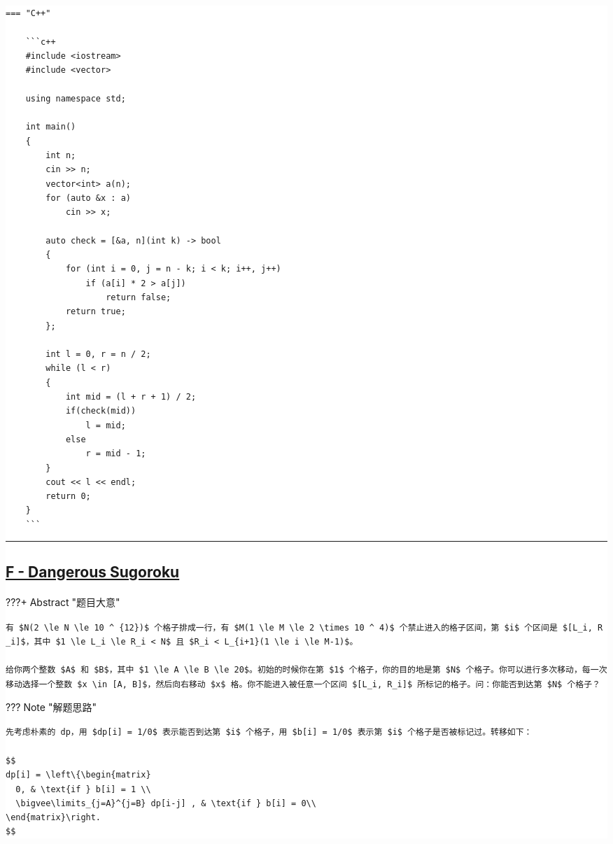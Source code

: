     === "C++"
    
        ```c++
        #include <iostream>
        #include <vector>
    
        using namespace std;
    
        int main()
        {
            int n;
            cin >> n;
            vector<int> a(n);
            for (auto &x : a)
                cin >> x;
    
            auto check = [&a, n](int k) -> bool
            {
                for (int i = 0, j = n - k; i < k; i++, j++)
                    if (a[i] * 2 > a[j])
                        return false;
                return true;
            };
    
            int l = 0, r = n / 2;
            while (l < r)
            {
                int mid = (l + r + 1) / 2;
                if(check(mid))
                    l = mid;
                else
                    r = mid - 1;
            }
            cout << l << endl;
            return 0;
        }
        ```

---

## [F - Dangerous Sugoroku](https://atcoder.jp/contests/abc388/tasks/abc388_f)

???+ Abstract "题目大意"

    有 $N(2 \le N \le 10 ^ {12})$ 个格子排成一行，有 $M(1 \le M \le 2 \times 10 ^ 4)$ 个禁止进入的格子区间，第 $i$ 个区间是 $[L_i, R_i]$，其中 $1 \le L_i \le R_i < N$ 且 $R_i < L_{i+1}(1 \le i \le M-1)$。

    给你两个整数 $A$ 和 $B$，其中 $1 \le A \le B \le 20$。初始的时候你在第 $1$ 个格子，你的目的地是第 $N$ 个格子。你可以进行多次移动，每一次移动选择一个整数 $x \in [A, B]$，然后向右移动 $x$ 格。你不能进入被任意一个区间 $[L_i, R_i]$ 所标记的格子。问：你能否到达第 $N$ 个格子？

??? Note "解题思路"

    先考虑朴素的 dp，用 $dp[i] = 1/0$ 表示能否到达第 $i$ 个格子，用 $b[i] = 1/0$ 表示第 $i$ 个格子是否被标记过。转移如下：
    
    $$
    dp[i] = \left\{\begin{matrix} 
      0, & \text{if } b[i] = 1 \\  
      \bigvee\limits_{j=A}^{j=B} dp[i-j] , & \text{if } b[i] = 0\\
    \end{matrix}\right.
    $$
    